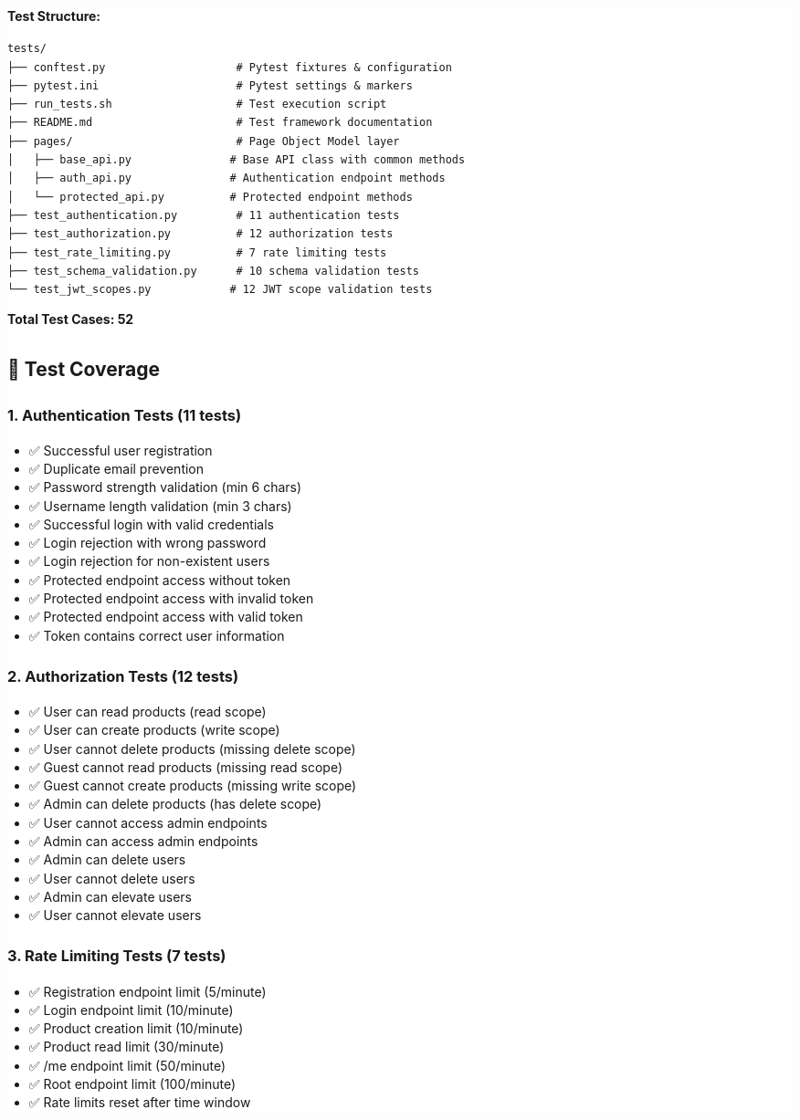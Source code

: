 **Test Structure:**
```
tests/
├── conftest.py                    # Pytest fixtures & configuration
├── pytest.ini                     # Pytest settings & markers
├── run_tests.sh                   # Test execution script
├── README.md                      # Test framework documentation
├── pages/                         # Page Object Model layer
│   ├── base_api.py               # Base API class with common methods
│   ├── auth_api.py               # Authentication endpoint methods
│   └── protected_api.py          # Protected endpoint methods
├── test_authentication.py         # 11 authentication tests
├── test_authorization.py          # 12 authorization tests
├── test_rate_limiting.py          # 7 rate limiting tests
├── test_schema_validation.py      # 10 schema validation tests
└── test_jwt_scopes.py            # 12 JWT scope validation tests
```

**Total Test Cases: 52**

## 🎯 Test Coverage

### 1. Authentication Tests (11 tests)
- ✅ Successful user registration
- ✅ Duplicate email prevention
- ✅ Password strength validation (min 6 chars)
- ✅ Username length validation (min 3 chars)
- ✅ Successful login with valid credentials
- ✅ Login rejection with wrong password
- ✅ Login rejection for non-existent users
- ✅ Protected endpoint access without token
- ✅ Protected endpoint access with invalid token
- ✅ Protected endpoint access with valid token
- ✅ Token contains correct user information

### 2. Authorization Tests (12 tests)
- ✅ User can read products (read scope)
- ✅ User can create products (write scope)
- ✅ User cannot delete products (missing delete scope)
- ✅ Guest cannot read products (missing read scope)
- ✅ Guest cannot create products (missing write scope)
- ✅ Admin can delete products (has delete scope)
- ✅ User cannot access admin endpoints
- ✅ Admin can access admin endpoints
- ✅ Admin can delete users
- ✅ User cannot delete users
- ✅ Admin can elevate users
- ✅ User cannot elevate users

### 3. Rate Limiting Tests (7 tests)
- ✅ Registration endpoint limit (5/minute)
- ✅ Login endpoint limit (10/minute)
- ✅ Product creation limit (10/minute)
- ✅ Product read limit (30/minute)
- ✅ /me endpoint limit (50/minute)
- ✅ Root endpoint limit (100/minute)
- ✅ Rate limits reset after time window
